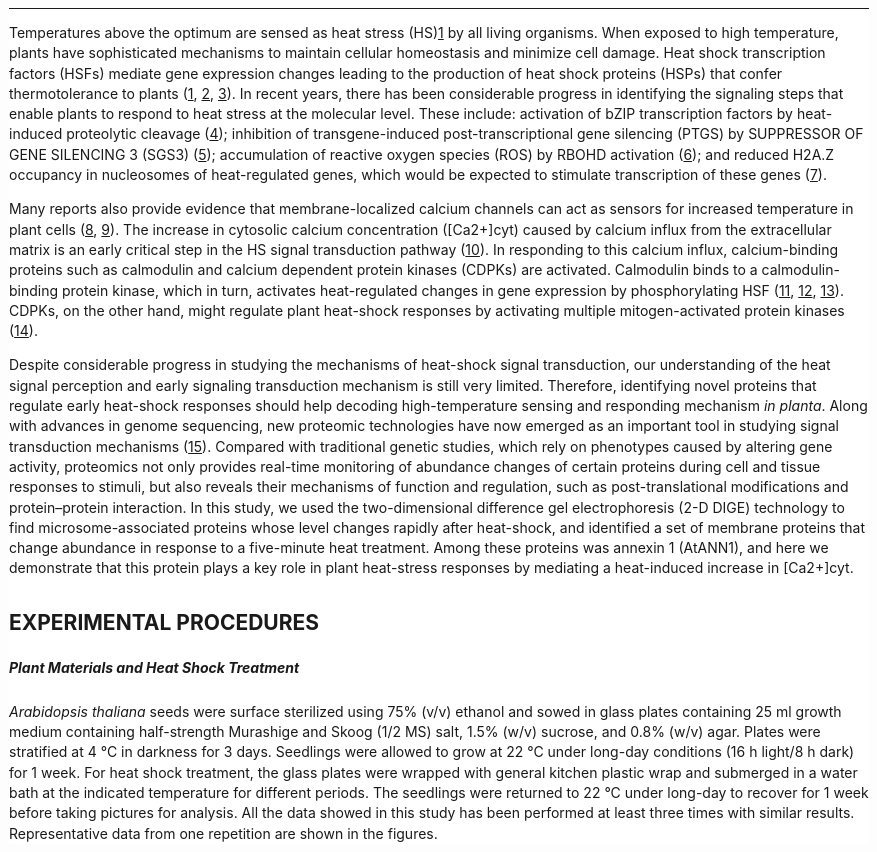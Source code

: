 * * *

Temperatures above the optimum are sensed as heat stress (HS)[1](#G1) by all living organisms. When exposed to high temperature, plants have sophisticated mechanisms to maintain cellular homeostasis and minimize cell damage. Heat shock transcription factors (HSFs) mediate gene expression changes leading to the production of heat shock proteins (HSPs) that confer thermotolerance to plants ([1](#B1), [2](#B2), [3](#B3)). In recent years, there has been considerable progress in identifying the signaling steps that enable plants to respond to heat stress at the molecular level. These include: activation of bZIP transcription factors by heat-induced proteolytic cleavage ([4](#B4)); inhibition of transgene-induced post-transcriptional gene silencing (PTGS) by SUPPRESSOR OF GENE SILENCING 3 (SGS3) ([5](#B5)); accumulation of reactive oxygen species (ROS) by RBOHD activation ([6](#B6)); and reduced H2A.Z occupancy in nucleosomes of heat-regulated genes, which would be expected to stimulate transcription of these genes ([7](#B7)).

Many reports also provide evidence that membrane-localized calcium channels can act as sensors for increased temperature in plant cells ([8](#B8), [9](#B9)). The increase in cytosolic calcium concentration (\[Ca2+\]cyt) caused by calcium influx from the extracellular matrix is an early critical step in the HS signal transduction pathway ([10](#B10)). In responding to this calcium influx, calcium-binding proteins such as calmodulin and calcium dependent protein kinases (CDPKs) are activated. Calmodulin binds to a calmodulin-binding protein kinase, which in turn, activates heat-regulated changes in gene expression by phosphorylating HSF ([11](#B11), [12](#B12), [13](#B13)). CDPKs, on the other hand, might regulate plant heat-shock responses by activating multiple mitogen-activated protein kinases ([14](#B14)).

Despite considerable progress in studying the mechanisms of heat-shock signal transduction, our understanding of the heat signal perception and early signaling transduction mechanism is still very limited. Therefore, identifying novel proteins that regulate early heat-shock responses should help decoding high-temperature sensing and responding mechanism _in planta_. Along with advances in genome sequencing, new proteomic technologies have now emerged as an important tool in studying signal transduction mechanisms ([15](#B15)). Compared with traditional genetic studies, which rely on phenotypes caused by altering gene activity, proteomics not only provides real-time monitoring of abundance changes of certain proteins during cell and tissue responses to stimuli, but also reveals their mechanisms of function and regulation, such as post-translational modifications and protein–protein interaction. In this study, we used the two-dimensional difference gel electrophoresis (2-D DIGE) technology to find microsome-associated proteins whose level changes rapidly after heat-shock, and identified a set of membrane proteins that change abundance in response to a five-minute heat treatment. Among these proteins was annexin 1 (AtANN1), and here we demonstrate that this protein plays a key role in plant heat-stress responses by mediating a heat-induced increase in \[Ca2+\]cyt.

## EXPERIMENTAL PROCEDURES

##### Plant Materials and Heat Shock Treatment

_Arabidopsis thaliana_ seeds were surface sterilized using 75% (v/v) ethanol and sowed in glass plates containing 25 ml growth medium containing half-strength Murashige and Skoog (1/2 MS) salt, 1.5% (w/v) sucrose, and 0.8% (w/v) agar. Plates were stratified at 4 °C in darkness for 3 days. Seedlings were allowed to grow at 22 °C under long-day conditions (16 h light/8 h dark) for 1 week. For heat shock treatment, the glass plates were wrapped with general kitchen plastic wrap and submerged in a water bath at the indicated temperature for different periods. The seedlings were returned to 22 °C under long-day to recover for 1 week before taking pictures for analysis. All the data showed in this study has been performed at least three times with similar results. Representative data from one repetition are shown in the figures.
